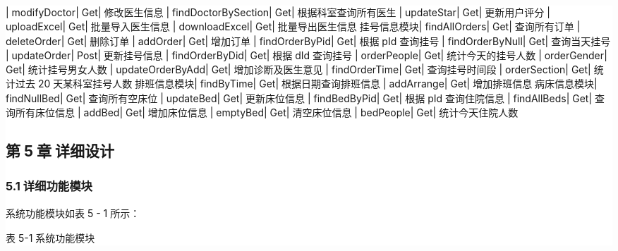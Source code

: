 | modifyDoctor| Get| 修改医生信息
| findDoctorBySection| Get| 根据科室查询所有医生
| updateStar| Get| 更新用户评分
| uploadExcel| Get| 批量导入医生信息
| downloadExcel| Get| 批量导出医生信息
挂号信息模块| findAllOrders| Get| 查询所有订单
| deleteOrder| Get| 删除订单
| addOrder| Get| 增加订单
| findOrderByPid| Get| 根据 pId 查询挂号
| findOrderByNull| Get| 查询当天挂号
| updateOrder| Post| 更新挂号信息
| findOrderByDid| Get| 根据 dId 查询挂号
| orderPeople| Get| 统计今天的挂号人数
| orderGender| Get| 统计挂号男女人数
| updateOrderByAdd| Get| 增加诊断及医生意见
| findOrderTime| Get| 查询挂号时间段
| orderSection| Get| 统计过去 20 天某科室挂号人数
排班信息模块| findByTime| Get| 根据日期查询排班信息
| addArrange| Get| 增加排班信息
病床信息模块| findNullBed| Get| 查询所有空床位
| updateBed| Get| 更新床位信息
| findBedByPid| Get| 根据 pId 查询住院信息
| findAllBeds| Get| 查询所有床位信息
| addBed| Get| 增加床位信息
| emptyBed| Get| 清空床位信息
| bedPeople| Get| 统计今天住院人数

## 第 5 章 详细设计

### 5.1 详细功能模块

系统功能模块如表 5 - 1 所示：

表 5-1 系统功能模块
